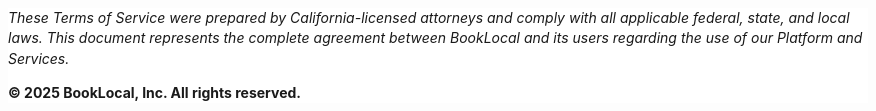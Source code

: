 *These Terms of Service were prepared by California-licensed attorneys and comply with all applicable federal, state, and local laws. This document represents the complete agreement between BookLocal and its users regarding the use of our Platform and Services.*

**© 2025 BookLocal, Inc. All rights reserved.**